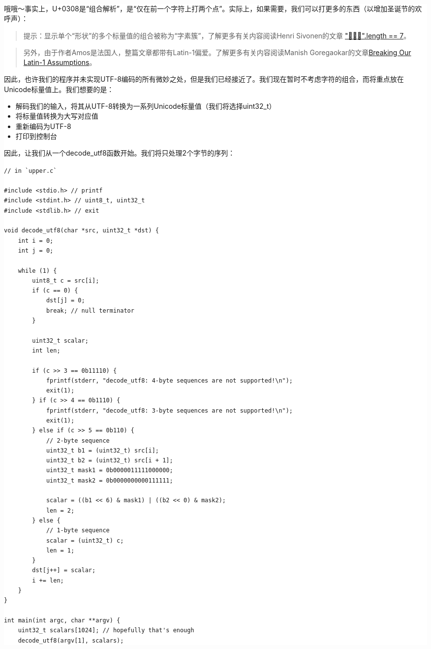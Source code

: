 哦哦～事实上，U+0308是“组合解析”，是“仅在前一个字符上打两个点”。实际上，如果需要，我们可以打更多的东西（以增加圣诞节的欢呼声）：

> 提示：显示单个“形状”的多个标量值的组合被称为“字素簇”，了解更多有关内容阅读Henri Sivonen的文章  ["🤦🏼‍♂️".length == 7](https://hsivonen.fi/string-length/)。

> 另外，由于作者Amos是法国人，整篇文章都带有Latin-1偏爱。了解更多有关内容阅读Manish Goregaokar的文章[Breaking Our Latin-1 Assumptions](https://manishearth.github.io/blog/2017/01/15/breaking-our-latin-1-assumptions/)。

因此，也许我们的程序并未实现UTF-8编码的所有微妙之处，但是我们已经接近了。我们现在暂时不考虑字符的组合，而将重点放在Unicode标量值上。我们想要的是：

-   解码我们的输入，将其从UTF-8转换为一系列Unicode标量值（我们将选择uint32_t）
-   将标量值转换为大写对应值
-   重新编码为UTF-8
-   打印到控制台

因此，让我们从一个decode_utf8函数开始。我们将只处理2个字节的序列：

```
// in `upper.c`

#include <stdio.h> // printf
#include <stdint.h> // uint8_t, uint32_t
#include <stdlib.h> // exit

void decode_utf8(char *src, uint32_t *dst) {
    int i = 0;
    int j = 0;

    while (1) {
        uint8_t c = src[i];
        if (c == 0) {
            dst[j] = 0;
            break; // null terminator
        }

        uint32_t scalar;
        int len;

        if (c >> 3 == 0b11110) {
            fprintf(stderr, "decode_utf8: 4-byte sequences are not supported!\n");
            exit(1);
        } if (c >> 4 == 0b1110) {
            fprintf(stderr, "decode_utf8: 3-byte sequences are not supported!\n");
            exit(1);
        } else if (c >> 5 == 0b110) {
            // 2-byte sequence
            uint32_t b1 = (uint32_t) src[i];
            uint32_t b2 = (uint32_t) src[i + 1];
            uint32_t mask1 = 0b0000011111000000;
            uint32_t mask2 = 0b0000000000111111;

            scalar = ((b1 << 6) & mask1) | ((b2 << 0) & mask2);
            len = 2;
        } else {
            // 1-byte sequence
            scalar = (uint32_t) c;
            len = 1;
        }
        dst[j++] = scalar;
        i += len;
    }
}

int main(int argc, char **argv) {
    uint32_t scalars[1024]; // hopefully that's enough
    decode_utf8(argv[1], scalars);
```